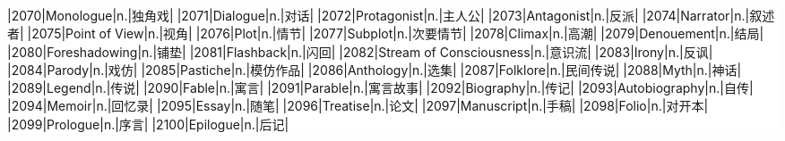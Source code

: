 |2070|Monologue|n.|独角戏|
|2071|Dialogue|n.|对话|
|2072|Protagonist|n.|主人公|
|2073|Antagonist|n.|反派|
|2074|Narrator|n.|叙述者|
|2075|Point of View|n.|视角|
|2076|Plot|n.|情节|
|2077|Subplot|n.|次要情节|
|2078|Climax|n.|高潮|
|2079|Denouement|n.|结局|
|2080|Foreshadowing|n.|铺垫|
|2081|Flashback|n.|闪回|
|2082|Stream of Consciousness|n.|意识流|
|2083|Irony|n.|反讽|
|2084|Parody|n.|戏仿|
|2085|Pastiche|n.|模仿作品|
|2086|Anthology|n.|选集|
|2087|Folklore|n.|民间传说|
|2088|Myth|n.|神话|
|2089|Legend|n.|传说|
|2090|Fable|n.|寓言|
|2091|Parable|n.|寓言故事|
|2092|Biography|n.|传记|
|2093|Autobiography|n.|自传|
|2094|Memoir|n.|回忆录|
|2095|Essay|n.|随笔|
|2096|Treatise|n.|论文|
|2097|Manuscript|n.|手稿|
|2098|Folio|n.|对开本|
|2099|Prologue|n.|序言|
|2100|Epilogue|n.|后记|
